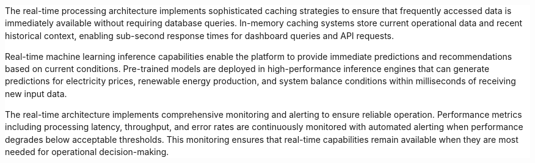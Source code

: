The real-time processing architecture implements sophisticated caching strategies to ensure that frequently accessed data is immediately available without requiring database queries. In-memory caching systems store current operational data and recent historical context, enabling sub-second response times for dashboard queries and API requests.

Real-time machine learning inference capabilities enable the platform to provide immediate predictions and recommendations based on current conditions. Pre-trained models are deployed in high-performance inference engines that can generate predictions for electricity prices, renewable energy production, and system balance conditions within milliseconds of receiving new input data.

The real-time architecture implements comprehensive monitoring and alerting to ensure reliable operation. Performance metrics including processing latency, throughput, and error rates are continuously monitored with automated alerting when performance degrades below acceptable thresholds. This monitoring ensures that real-time capabilities remain available when they are most needed for operational decision-making.

